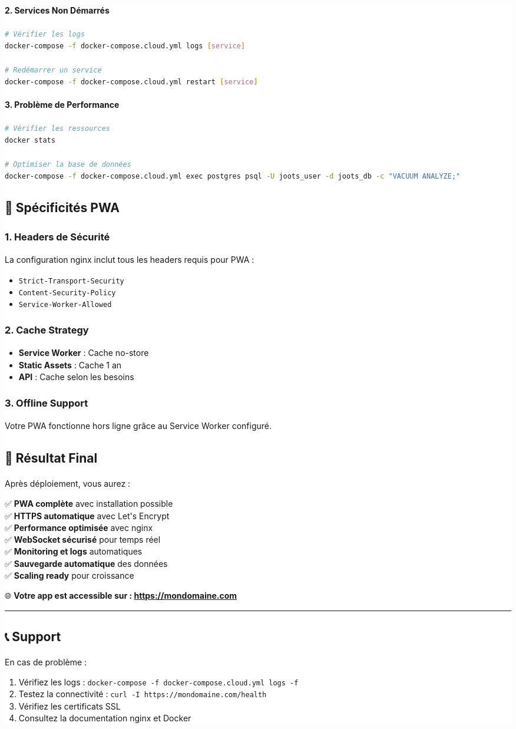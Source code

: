#### 2. **Services Non Démarrés**
```bash
# Vérifier les logs
docker-compose -f docker-compose.cloud.yml logs [service]

# Redémarrer un service
docker-compose -f docker-compose.cloud.yml restart [service]
```

#### 3. **Problème de Performance**
```bash
# Vérifier les ressources
docker stats

# Optimiser la base de données
docker-compose -f docker-compose.cloud.yml exec postgres psql -U joots_user -d joots_db -c "VACUUM ANALYZE;"
```

## 📱 Spécificités PWA

### 1. **Headers de Sécurité**
La configuration nginx inclut tous les headers requis pour PWA :
- `Strict-Transport-Security`
- `Content-Security-Policy`
- `Service-Worker-Allowed`

### 2. **Cache Strategy**
- **Service Worker** : Cache no-store
- **Static Assets** : Cache 1 an
- **API** : Cache selon les besoins

### 3. **Offline Support**
Votre PWA fonctionne hors ligne grâce au Service Worker configuré.

## 🎉 Résultat Final

Après déploiement, vous aurez :

✅ **PWA complète** avec installation possible  
✅ **HTTPS automatique** avec Let's Encrypt  
✅ **Performance optimisée** avec nginx  
✅ **WebSocket sécurisé** pour temps réel  
✅ **Monitoring et logs** automatiques  
✅ **Sauvegarde automatique** des données  
✅ **Scaling ready** pour croissance  

🌐 **Votre app est accessible sur : https://mondomaine.com**

---

## 📞 Support

En cas de problème :
1. Vérifiez les logs : `docker-compose -f docker-compose.cloud.yml logs -f`
2. Testez la connectivité : `curl -I https://mondomaine.com/health`
3. Vérifiez les certificats SSL
4. Consultez la documentation nginx et Docker 